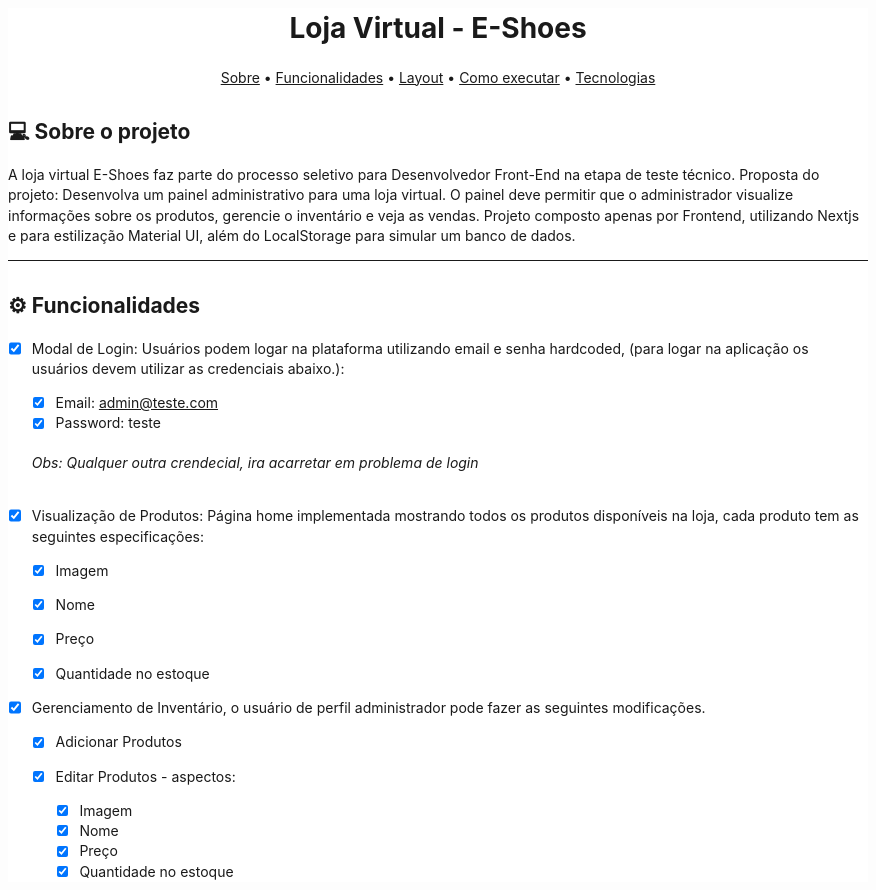 <h1 align="center">
    Loja Virtual - E-Shoes
</h1>

<p align="center">
 <a href="#-sobre-o-projeto">Sobre</a> •
 <a href="#-funcionalidades">Funcionalidades</a> •
 <a href="#-layout">Layout</a> • 
 <a href="#-como-executar-o-projeto">Como executar</a> • 
 <a href="#-tecnologias">Tecnologias</a>
</p>

## 💻 Sobre o projeto

A loja virtual E-Shoes faz parte do processo seletivo para Desenvolvedor Front-End na etapa de teste técnico.
Proposta do projeto: Desenvolva um painel administrativo para uma loja virtual. O painel deve permitir que o administrador visualize informações sobre os produtos, gerencie o inventário e veja as vendas.
Projeto composto apenas por Frontend, utilizando Nextjs e para estilização Material UI, além do LocalStorage para simular um banco de dados.

---

## ⚙️ Funcionalidades

- [x] Modal de Login: Usuários podem logar na plataforma utilizando email e senha hardcoded, (para logar na aplicação os usuários devem utilizar as credenciais abaixo.):

  - [x] Email: admin@teste.com
  - [x] Password: teste
  ###### Obs: Qualquer outra crendecial, ira acarretar em problema de login

- [x] Visualização de Produtos: Página home implementada mostrando todos os produtos disponíveis na loja, cada produto tem as seguintes especificações:

  - [x] Imagem

  - [x] Nome

  - [x] Preço

  - [x] Quantidade no estoque

- [x] Gerenciamento de Inventário, o usuário de perfil administrador pode fazer as seguintes modificações.
  - [x] Adicionar Produtos

  - [x] Editar Produtos - aspectos:
    - [x] Imagem
    - [x] Nome
    - [x] Preço
    - [x] Quantidade no estoque

